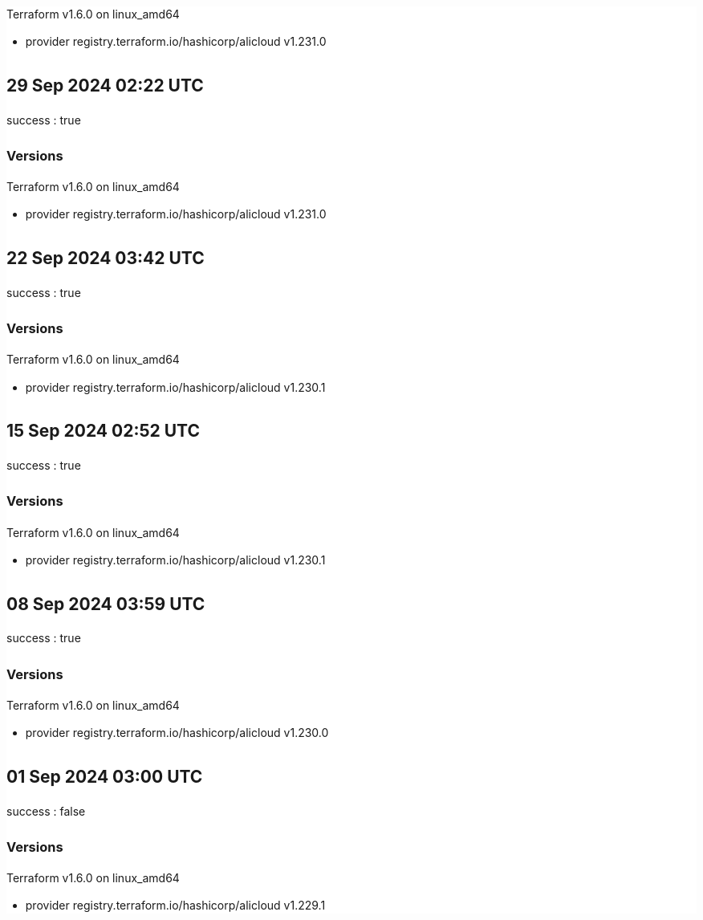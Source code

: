 Terraform v1.6.0
on linux_amd64
+ provider registry.terraform.io/hashicorp/alicloud v1.231.0

## 29 Sep 2024 02:22 UTC

success : true

### Versions

Terraform v1.6.0
on linux_amd64
+ provider registry.terraform.io/hashicorp/alicloud v1.231.0

## 22 Sep 2024 03:42 UTC

success : true

### Versions

Terraform v1.6.0
on linux_amd64
+ provider registry.terraform.io/hashicorp/alicloud v1.230.1

## 15 Sep 2024 02:52 UTC

success : true

### Versions

Terraform v1.6.0
on linux_amd64
+ provider registry.terraform.io/hashicorp/alicloud v1.230.1

## 08 Sep 2024 03:59 UTC

success : true

### Versions

Terraform v1.6.0
on linux_amd64
+ provider registry.terraform.io/hashicorp/alicloud v1.230.0

## 01 Sep 2024 03:00 UTC

success : false

### Versions

Terraform v1.6.0
on linux_amd64
+ provider registry.terraform.io/hashicorp/alicloud v1.229.1

